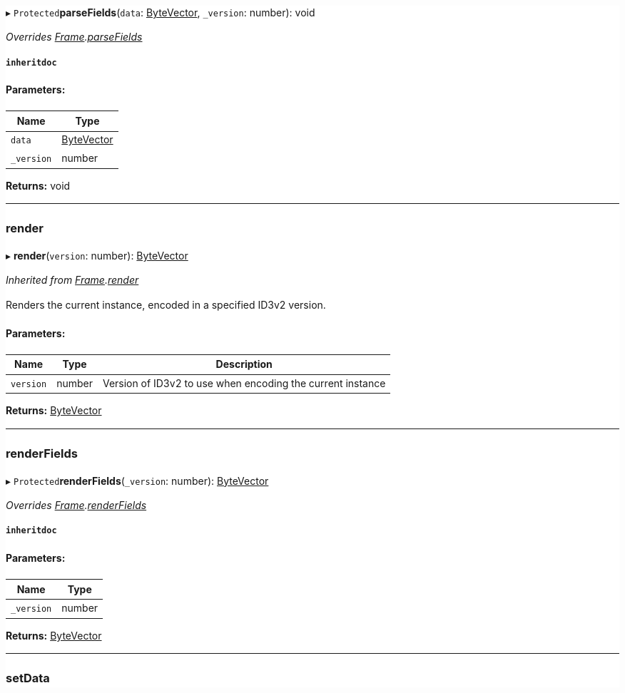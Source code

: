 ▸ `Protected`**parseFields**(`data`: [ByteVector](_src_bytevector_.bytevector.md), `_version`: number): void

*Overrides [Frame](_src_id3v2_frames_frame_.frame.md).[parseFields](_src_id3v2_frames_frame_.frame.md#parsefields)*

**`inheritdoc`** 

#### Parameters:

Name | Type |
------ | ------ |
`data` | [ByteVector](_src_bytevector_.bytevector.md) |
`_version` | number |

**Returns:** void

___

### render

▸ **render**(`version`: number): [ByteVector](_src_bytevector_.bytevector.md)

*Inherited from [Frame](_src_id3v2_frames_frame_.frame.md).[render](_src_id3v2_frames_frame_.frame.md#render)*

Renders the current instance, encoded in a specified ID3v2 version.

#### Parameters:

Name | Type | Description |
------ | ------ | ------ |
`version` | number | Version of ID3v2 to use when encoding the current instance  |

**Returns:** [ByteVector](_src_bytevector_.bytevector.md)

___

### renderFields

▸ `Protected`**renderFields**(`_version`: number): [ByteVector](_src_bytevector_.bytevector.md)

*Overrides [Frame](_src_id3v2_frames_frame_.frame.md).[renderFields](_src_id3v2_frames_frame_.frame.md#renderfields)*

**`inheritdoc`** 

#### Parameters:

Name | Type |
------ | ------ |
`_version` | number |

**Returns:** [ByteVector](_src_bytevector_.bytevector.md)

___

### setData
